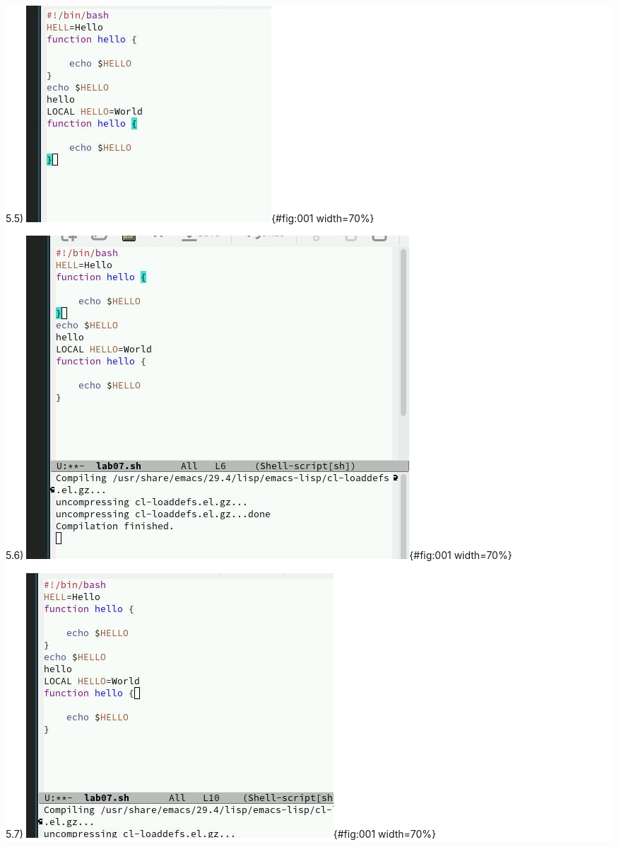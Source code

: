 5.5) ![рис.12](image/12.jpg){#fig:001 width=70%}

5.6) ![рис.13](image/13.jpg){#fig:001 width=70%}

5.7) ![рис.14](image/14.jpg){#fig:001 width=70%}
